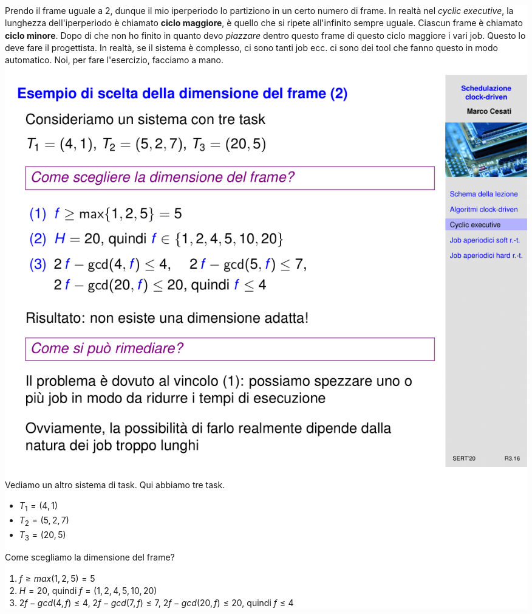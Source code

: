 Prendo il frame uguale a 2, dunque il mio iperperiodo lo partiziono in un certo numero di frame. In realtà nel *cyclic executive*, la lunghezza dell'iperperiodo è chiamato **ciclo maggiore**, è quello che si ripete all'infinito sempre uguale. Ciascun frame è chiamato **ciclo minore**. Dopo di che non ho finito in quanto devo *piazzare* dentro questo frame di questo ciclo maggiore i vari job. Questo lo deve fare il progettista. In realtà, se il sistema è complesso, ci sono tanti job ecc. ci sono dei tool che fanno questo in modo automatico. Noi, per fare l'esercizio, facciamo a mano.

![](img/lez-R03/lez-R03-p1-16.png)

Vediamo un altro sistema di task. Qui abbiamo tre task.

- $T_1 = (4,1)$
- $T_2 = (5,2,7)$
- $T_3 = (20, 5)$

Come scegliamo la dimensione del frame?

1. $f \ge max(1,2,5) = 5$
2. $H = 20$, quindi $f = (1, 2, 4, 5, 10, 20)$
3. $2f - gcd (4,f) \le 4$, $2f - gcd (7,f) \le 7$, $2f - gcd (20,f) \le 20$, quindi $f \le 4$
